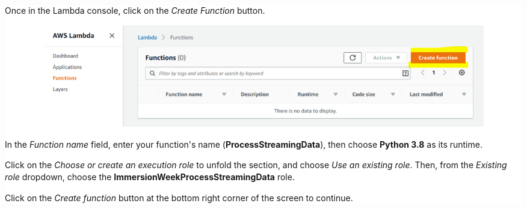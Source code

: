 Once in the Lambda console, click on the *Create Function* button.

<p align="center">
    <img alt="lambda_1" src="https://github.com/aws-samples/virtual-immersion-week-labs/raw/master/event-driven_arch_kds/img/lambda_1.png" width="85%">
</p>

In the *Function name* field, enter your function's name (**ProcessStreamingData**), then choose **Python 3.8** as its runtime.

Click on the *Choose or create an execution role* to unfold the section, and choose *Use an existing role*. Then, from the *Existing role* dropdown, choose the **ImmersionWeekProcessStreamingData** role.

Click on the *Create function* button at the bottom right corner of the screen to continue.

<p align="center">